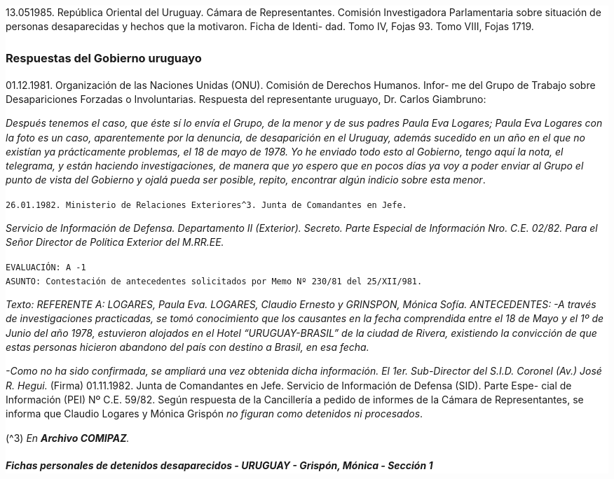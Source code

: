 13.051985. República Oriental del Uruguay. Cámara de Representantes. Comisión Investigadora
Parlamentaria sobre situación de personas desaparecidas y hechos que la motivaron. Ficha de Identi-
dad. Tomo IV, Fojas 93. Tomo VIII, Fojas 1719.

### Respuestas del Gobierno uruguayo

01.12.1981. Organización de las Naciones Unidas (ONU). Comisión de Derechos Humanos. Infor-
me del Grupo de Trabajo sobre Desapariciones Forzadas o Involuntarias. Respuesta del representante
uruguayo, Dr. Carlos Giambruno:

_Después tenemos el caso, que éste sí lo envía el Grupo, de la menor y de sus padres Paula Eva
Logares; Paula Eva Logares con la foto es un caso, aparentemente por la denuncia, de desaparición en
el Uruguay, además sucedido en un año en el que no existían ya prácticamente problemas, el 18 de
mayo de 1978. Yo he enviado todo esto al Gobierno, tengo aquí la nota, el telegrama, y están haciendo
investigaciones, de manera que yo espero que en pocos días ya voy a poder enviar al Grupo el punto
de vista del Gobierno y ojalá pueda ser posible, repito, encontrar algún indicio sobre esta menor_.

```
26.01.1982. Ministerio de Relaciones Exteriores^3. Junta de Comandantes en Jefe.
```
_Servicio de Información de Defensa. Departamento II (Exterior). Secreto.
Parte Especial de Información Nro. C.E. 02/82. Para el Señor Director de Política Exterior del
M.RR.EE._

```
EVALUACIÓN: A -1
ASUNTO: Contestación de antecedentes solicitados por Memo Nº 230/81 del 25/XII/981.
```
_Texto:
REFERENTE A:
LOGARES, Paula Eva.
LOGARES, Claudio Ernesto y
GRINSPON, Mónica Sofía.
ANTECEDENTES:
-A través de investigaciones practicadas, se tomó conocimiento que los causantes en la fecha
comprendida entre el 18 de Mayo y el 1º de Junio del año 1978, estuvieron alojados en el Hotel
“URUGUAY-BRASIL” de la ciudad de Rivera, existiendo la convicción de que estas personas hicieron
abandono del país con destino a Brasil, en esa fecha._

_-Como no ha sido confirmada, se ampliará una vez obtenida dicha información.
El 1er. Sub-Director del S.I.D. Coronel (Av.) José R. Hegui._ (Firma)
01.11.1982. Junta de Comandantes en Jefe. Servicio de Información de Defensa (SID). Parte Espe-
cial de Información (PEI) Nº C.E. 59/82. Según respuesta de la Cancillería a pedido de informes de la
Cámara de Representantes, se informa que Claudio Logares y Mónica Grispón _no figuran como
detenidos ni procesados_.

(^3) _En_ **_Archivo COMIPAZ_**_._


##### Fichas personales de detenidos desaparecidos - URUGUAY - Grispón, Mónica - Sección 1
